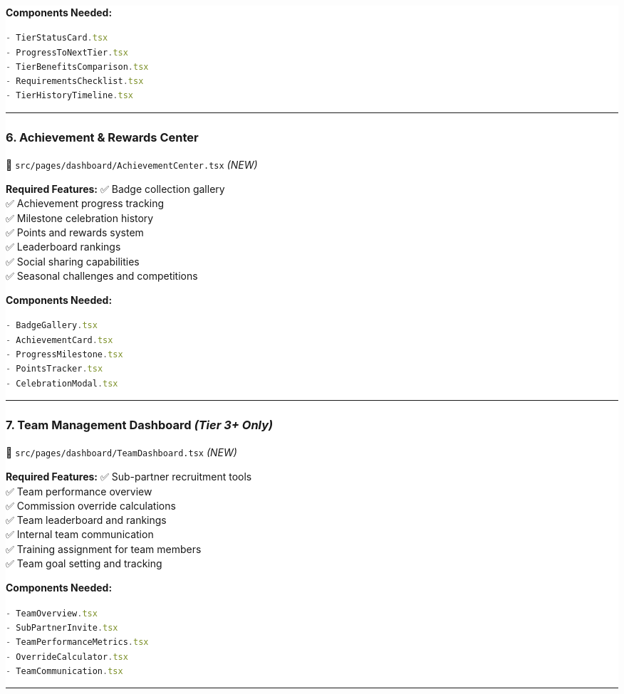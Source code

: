 **Components Needed:**
```typescript
- TierStatusCard.tsx
- ProgressToNextTier.tsx
- TierBenefitsComparison.tsx
- RequirementsChecklist.tsx
- TierHistoryTimeline.tsx
```

---

### **6. Achievement & Rewards Center**
📁 `src/pages/dashboard/AchievementCenter.tsx` *(NEW)*

**Required Features:**
✅ Badge collection gallery  
✅ Achievement progress tracking  
✅ Milestone celebration history  
✅ Points and rewards system  
✅ Leaderboard rankings  
✅ Social sharing capabilities  
✅ Seasonal challenges and competitions  

**Components Needed:**
```typescript
- BadgeGallery.tsx
- AchievementCard.tsx
- ProgressMilestone.tsx
- PointsTracker.tsx
- CelebrationModal.tsx
```

---

### **7. Team Management Dashboard** *(Tier 3+ Only)*
📁 `src/pages/dashboard/TeamDashboard.tsx` *(NEW)*

**Required Features:**
✅ Sub-partner recruitment tools  
✅ Team performance overview  
✅ Commission override calculations  
✅ Team leaderboard and rankings  
✅ Internal team communication  
✅ Training assignment for team members  
✅ Team goal setting and tracking  

**Components Needed:**
```typescript
- TeamOverview.tsx
- SubPartnerInvite.tsx
- TeamPerformanceMetrics.tsx
- OverrideCalculator.tsx
- TeamCommunication.tsx
```

---